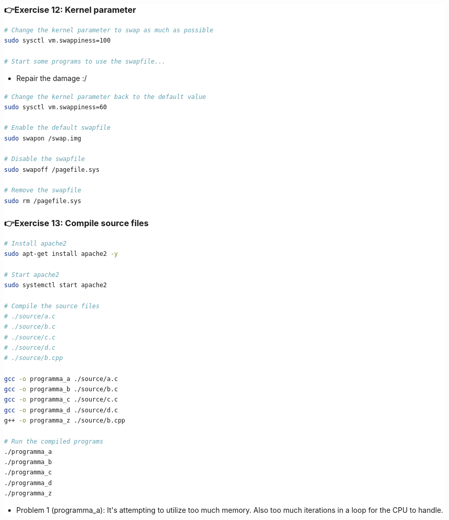 ### 👉Exercise 12: Kernel parameter

```bash
# Change the kernel parameter to swap as much as possible
sudo sysctl vm.swappiness=100

# Start some programs to use the swapfile...
```

- Repair the damage :/
```bash
# Change the kernel parameter back to the default value
sudo sysctl vm.swappiness=60

# Enable the default swapfile
sudo swapon /swap.img

# Disable the swapfile
sudo swapoff /pagefile.sys

# Remove the swapfile
sudo rm /pagefile.sys
```

### 👉Exercise 13: Compile source files

```bash
# Install apache2
sudo apt-get install apache2 -y

# Start apache2
sudo systemctl start apache2

# Compile the source files
# ./source/a.c
# ./source/b.c
# ./source/c.c
# ./source/d.c
# ./source/b.cpp

gcc -o programma_a ./source/a.c
gcc -o programma_b ./source/b.c
gcc -o programma_c ./source/c.c
gcc -o programma_d ./source/d.c
g++ -o programma_z ./source/b.cpp

# Run the compiled programs
./programma_a
./programma_b
./programma_c
./programma_d
./programma_z
```
- Problem 1 (programma_a): It's attempting to utilize too much memory. Also too much iterations in a loop for the CPU to handle.
